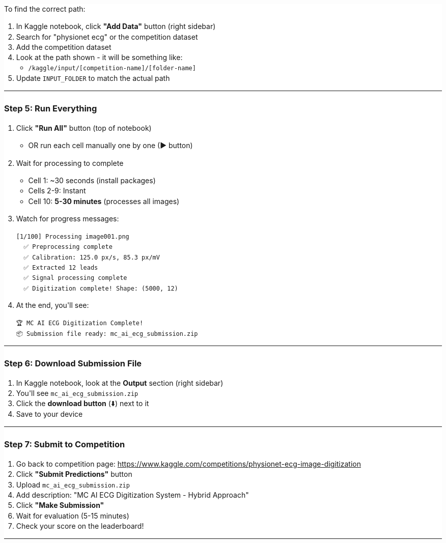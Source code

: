 To find the correct path:
1. In Kaggle notebook, click **"Add Data"** button (right sidebar)
2. Search for "physionet ecg" or the competition dataset
3. Add the competition dataset
4. Look at the path shown - it will be something like:
   - `/kaggle/input/[competition-name]/[folder-name]`
5. Update `INPUT_FOLDER` to match the actual path

---

### **Step 5: Run Everything**

1. Click **"Run All"** button (top of notebook)
   - OR run each cell manually one by one (▶ button)

2. Wait for processing to complete
   - Cell 1: ~30 seconds (install packages)
   - Cells 2-9: Instant
   - Cell 10: **5-30 minutes** (processes all images)

3. Watch for progress messages:
   ```
   [1/100] Processing image001.png
     ✅ Preprocessing complete
     ✅ Calibration: 125.0 px/s, 85.3 px/mV
     ✅ Extracted 12 leads
     ✅ Signal processing complete
     ✅ Digitization complete! Shape: (5000, 12)
   ```

4. At the end, you'll see:
   ```
   🏆 MC AI ECG Digitization Complete!
   📦 Submission file ready: mc_ai_ecg_submission.zip
   ```

---

### **Step 6: Download Submission File**

1. In Kaggle notebook, look at the **Output** section (right sidebar)
2. You'll see `mc_ai_ecg_submission.zip`
3. Click the **download button** (⬇️) next to it
4. Save to your device

---

### **Step 7: Submit to Competition**

1. Go back to competition page: https://www.kaggle.com/competitions/physionet-ecg-image-digitization
2. Click **"Submit Predictions"** button
3. Upload `mc_ai_ecg_submission.zip`
4. Add description: "MC AI ECG Digitization System - Hybrid Approach"
5. Click **"Make Submission"**
6. Wait for evaluation (5-15 minutes)
7. Check your score on the leaderboard!

---